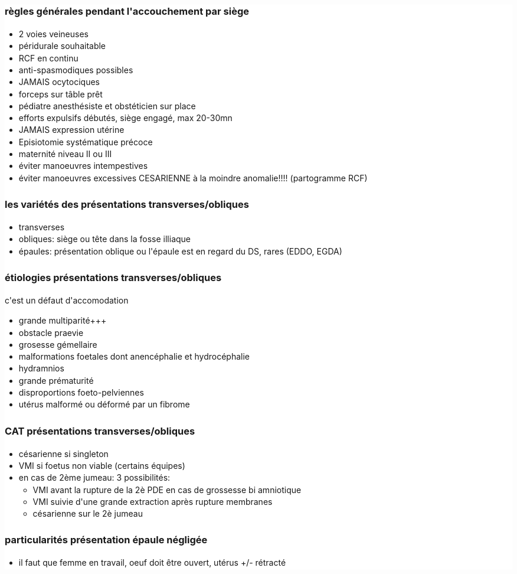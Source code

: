 ### règles générales pendant l'accouchement par siège
- 2 voies veineuses
- péridurale souhaitable
- RCF en continu
- anti-spasmodiques possibles
- JAMAIS ocytociques
- forceps sur tâble prêt
- pédiatre anesthésiste et obstéticien sur place
- efforts expulsifs débutés, siège engagé, max 20-30mn
- JAMAIS expression utérine
- Episiotomie systématique précoce
- maternité niveau II ou III
- éviter manoeuvres intempestives
- éviter manoeuvres excessives
CESARIENNE à la moindre anomalie!!!! (partogramme RCF)

### les variétés des présentations transverses/obliques
- transverses
- obliques: siège ou tête dans la fosse illiaque
- épaules: présentation oblique ou l'épaule est en regard du DS, rares (EDDO, EGDA)

### étiologies présentations transverses/obliques
c'est un défaut d'accomodation
- grande multiparité+++
- obstacle praevie
- grosesse gémellaire
- malformations foetales dont anencéphalie et hydrocéphalie
- hydramnios
- grande prématurité
- disproportions foeto-pelviennes
- utérus malformé ou déformé par un fibrome

### CAT présentations transverses/obliques
- césarienne si singleton
- VMI si foetus non viable (certains équipes)
- en cas de 2ème jumeau: 3 possibilités:
	- VMI avant la rupture de la 2è PDE en cas de grossesse bi amniotique
	- VMI suivie d'une grande extraction après rupture membranes
	- césarienne sur le 2è jumeau

### particularités présentation épaule négligée
- il faut que femme en travail, oeuf doit être ouvert, utérus +/- rétracté